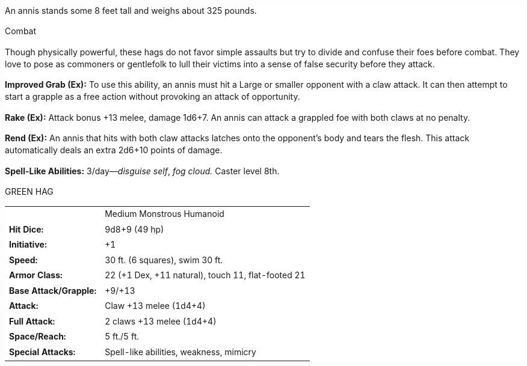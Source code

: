 An annis stands some 8 feet tall and weighs about 325 pounds.

Combat

Though physically powerful, these hags do not favor simple assaults but
try to divide and confuse their foes before combat. They love to pose as
commoners or gentlefolk to lull their victims into a sense of false
security before they attack.

**Improved Grab (Ex):** To use this ability, an annis must hit a Large
or smaller opponent with a claw attack. It can then attempt to start a
grapple as a free action without provoking an attack of opportunity.

**Rake (Ex):** Attack bonus +13 melee, damage 1d6+7. An annis can attack
a grappled foe with both claws at no penalty.

**Rend (Ex):** An annis that hits with both claw attacks latches onto
the opponent’s body and tears the flesh. This attack automatically deals
an extra 2d6+10 points of damage.

**Spell-Like Abilities:** 3/day—*disguise self*, *fog cloud.* Caster
level 8th.

GREEN HAG

<table>
<tbody>
<tr class="odd">
<td></td>
<td>Medium Monstrous Humanoid</td>
</tr>
<tr class="even">
<td><strong>Hit Dice:</strong></td>
<td>9d8+9 (49 hp)</td>
</tr>
<tr class="odd">
<td><strong>Initiative:</strong></td>
<td>+1</td>
</tr>
<tr class="even">
<td><strong>Speed:</strong></td>
<td>30 ft. (6 squares), swim 30 ft.</td>
</tr>
<tr class="odd">
<td><strong>Armor Class:</strong></td>
<td>22 (+1 Dex, +11 natural), touch 11, flat-footed 21</td>
</tr>
<tr class="even">
<td><strong>Base Attack/Grapple:</strong></td>
<td>+9/+13</td>
</tr>
<tr class="odd">
<td><strong>Attack:</strong></td>
<td>Claw +13 melee (1d4+4)</td>
</tr>
<tr class="even">
<td><strong>Full Attack:</strong></td>
<td>2 claws +13 melee (1d4+4)</td>
</tr>
<tr class="odd">
<td><strong>Space/Reach:</strong></td>
<td>5 ft./5 ft.</td>
</tr>
<tr class="even">
<td><strong>Special Attacks:</strong></td>
<td>Spell-like abilities, weakness, mimicry</td>
</tr>